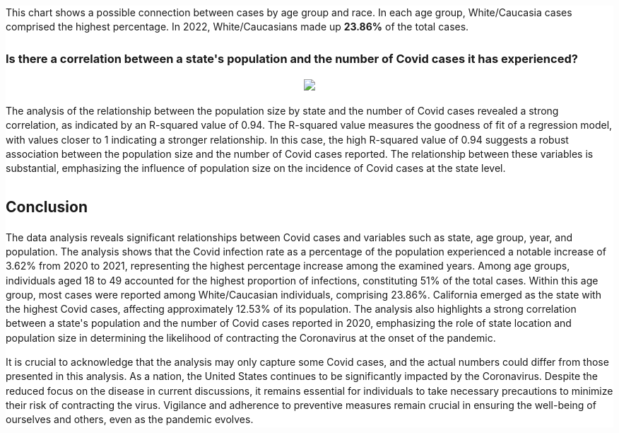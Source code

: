 This chart shows a possible connection between cases by age group and race. In each age group, White/Caucasia cases comprised the highest percentage. In 2022, White/Caucasians made up **23.86%** of the total cases. 

### Is there a correlation between a state's population and the number of Covid cases it has experienced?
<p align="center">
  <img src= "https://github.com/JerryWGaston/U.S.CoronavirusAnalysis/blob/b775156a1756dc57535da3c1cfdd7bebae251533/images/Relationship%20(State%20Population%20vs.%20Total%20Cases).png">
</p>

The analysis of the relationship between the population size by state and the number of Covid cases revealed a strong correlation, as indicated by an R-squared value of 0.94. The R-squared value measures the goodness of fit of a regression model, with values closer to 1 indicating a stronger relationship. In this case, the high R-squared value of 0.94 suggests a robust association between the population size and the number of Covid cases reported. The relationship between these variables is substantial, emphasizing the influence of population size on the incidence of Covid cases at the state level.
## Conclusion

The data analysis reveals significant relationships between Covid cases and variables such as state, age group, year, and population. The analysis shows that the Covid infection rate as a percentage of the population experienced a notable increase of 3.62% from 2020 to 2021, representing the highest percentage increase among the examined years. Among age groups, individuals aged 18 to 49 accounted for the highest proportion of infections, constituting 51% of the total cases. Within this age group, most cases were reported among White/Caucasian individuals, comprising 23.86%. California emerged as the state with the highest Covid cases, affecting approximately 12.53% of its population. The analysis also highlights a strong correlation between a state's population and the number of Covid cases reported in 2020, emphasizing the role of state location and population size in determining the likelihood of contracting the Coronavirus at the onset of the pandemic.
	
It is crucial to acknowledge that the analysis may only capture some Covid cases, and the actual numbers could differ from those presented in this analysis. As a nation, the United States continues to be significantly impacted by the Coronavirus. Despite the reduced focus on the disease in current discussions, it remains essential for individuals to take necessary precautions to minimize their risk of contracting the virus. Vigilance and adherence to preventive measures remain crucial in ensuring the well-being of ourselves and others, even as the pandemic evolves.
